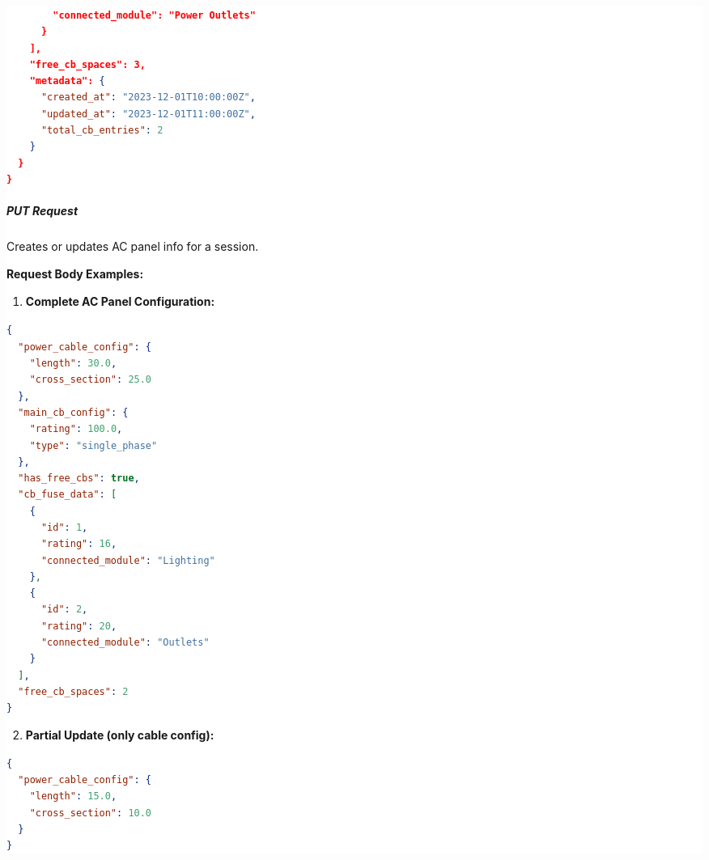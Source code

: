 ```json
        "connected_module": "Power Outlets"
      }
    ],
    "free_cb_spaces": 3,
    "metadata": {
      "created_at": "2023-12-01T10:00:00Z",
      "updated_at": "2023-12-01T11:00:00Z",
      "total_cb_entries": 2
    }
  }
}
```

##### PUT Request
Creates or updates AC panel info for a session.

**Request Body Examples:**

1. **Complete AC Panel Configuration:**
```json
{
  "power_cable_config": {
    "length": 30.0,
    "cross_section": 25.0
  },
  "main_cb_config": {
    "rating": 100.0,
    "type": "single_phase"
  },
  "has_free_cbs": true,
  "cb_fuse_data": [
    {
      "id": 1,
      "rating": 16,
      "connected_module": "Lighting"
    },
    {
      "id": 2,
      "rating": 20,
      "connected_module": "Outlets"
    }
  ],
  "free_cb_spaces": 2
}
```

2. **Partial Update (only cable config):**
```json
{
  "power_cable_config": {
    "length": 15.0,
    "cross_section": 10.0
  }
}
```
